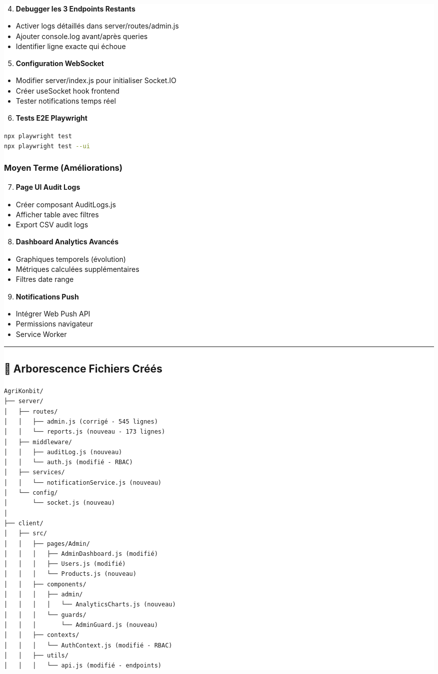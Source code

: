 4. **Debugger les 3 Endpoints Restants**
- Activer logs détaillés dans server/routes/admin.js
- Ajouter console.log avant/après queries
- Identifier ligne exacte qui échoue

5. **Configuration WebSocket**
- Modifier server/index.js pour initialiser Socket.IO
- Créer useSocket hook frontend
- Tester notifications temps réel

6. **Tests E2E Playwright**
```bash
npx playwright test
npx playwright test --ui
```

### Moyen Terme (Améliorations)

7. **Page UI Audit Logs**
- Créer composant AuditLogs.js
- Afficher table avec filtres
- Export CSV audit logs

8. **Dashboard Analytics Avancés**
- Graphiques temporels (évolution)
- Métriques calculées supplémentaires
- Filtres date range

9. **Notifications Push**
- Intégrer Web Push API
- Permissions navigateur
- Service Worker

---

## 📁 Arborescence Fichiers Créés

```
AgriKonbit/
├── server/
│   ├── routes/
│   │   ├── admin.js (corrigé - 545 lignes)
│   │   └── reports.js (nouveau - 173 lignes)
│   ├── middleware/
│   │   ├── auditLog.js (nouveau)
│   │   └── auth.js (modifié - RBAC)
│   ├── services/
│   │   └── notificationService.js (nouveau)
│   └── config/
│       └── socket.js (nouveau)
│
├── client/
│   ├── src/
│   │   ├── pages/Admin/
│   │   │   ├── AdminDashboard.js (modifié)
│   │   │   ├── Users.js (modifié)
│   │   │   └── Products.js (nouveau)
│   │   ├── components/
│   │   │   ├── admin/
│   │   │   │   └── AnalyticsCharts.js (nouveau)
│   │   │   └── guards/
│   │   │       └── AdminGuard.js (nouveau)
│   │   ├── contexts/
│   │   │   └── AuthContext.js (modifié - RBAC)
│   │   ├── utils/
│   │   │   └── api.js (modifié - endpoints)
```
